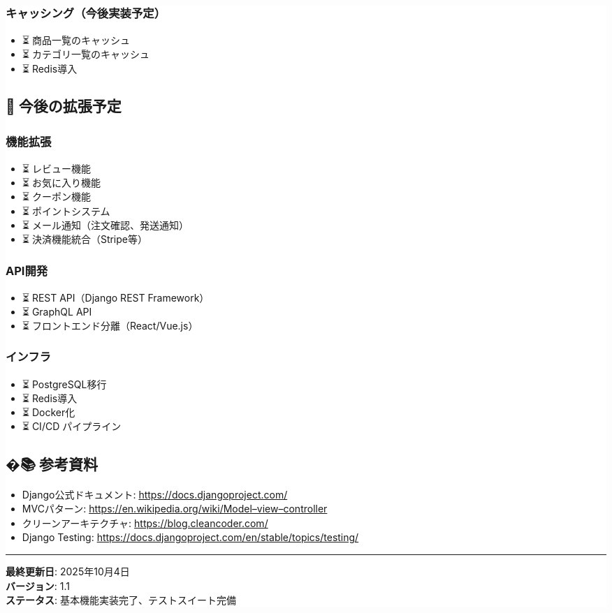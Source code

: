 ### キャッシング（今後実装予定）
- ⏳ 商品一覧のキャッシュ
- ⏳ カテゴリ一覧のキャッシュ
- ⏳ Redis導入

## 🚧 今後の拡張予定

### 機能拡張
- ⏳ レビュー機能
- ⏳ お気に入り機能
- ⏳ クーポン機能
- ⏳ ポイントシステム
- ⏳ メール通知（注文確認、発送通知）
- ⏳ 決済機能統合（Stripe等）

### API開発
- ⏳ REST API（Django REST Framework）
- ⏳ GraphQL API
- ⏳ フロントエンド分離（React/Vue.js）

### インフラ
- ⏳ PostgreSQL移行
- ⏳ Redis導入
- ⏳ Docker化
- ⏳ CI/CD パイプライン

## �📚 参考資料

- Django公式ドキュメント: https://docs.djangoproject.com/
- MVCパターン: https://en.wikipedia.org/wiki/Model–view–controller
- クリーンアーキテクチャ: https://blog.cleancoder.com/
- Django Testing: https://docs.djangoproject.com/en/stable/topics/testing/

---

**最終更新日**: 2025年10月4日  
**バージョン**: 1.1  
**ステータス**: 基本機能実装完了、テストスイート完備

